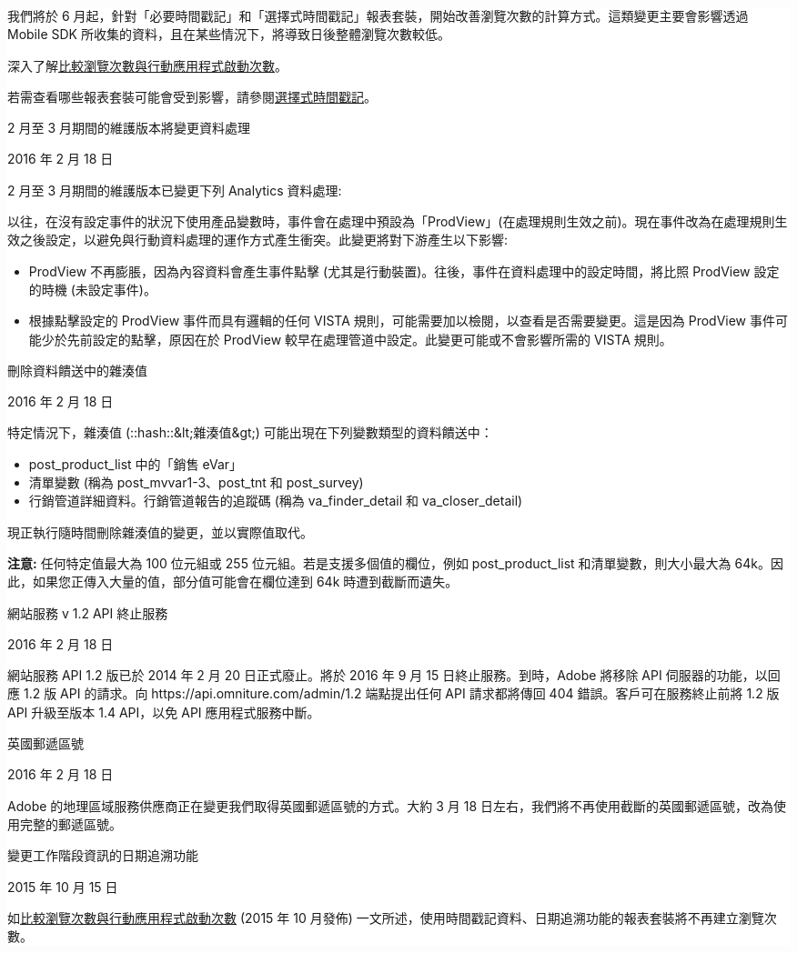    <td colname="col2"> <p> 我們將於 6 月起，針對「必要時間戳記」和「選擇式時間戳記」報表套裝，開始改善瀏覽次數的計算方式。這類變更主要會影響透過 Mobile SDK 所收集的資料，且在某些情況下，將導致日後整體瀏覽次數較低。 </p> <p> 深入了解<a href="https://helpx.adobe.com/analytics/kb/compare-visits-and-mobile-app-launches.html" format="https" scope="external">比較瀏覽次數與行動應用程式啟動次數</a>。 </p> <p> 若需查看哪些報表套裝可能會受到影響，請參閱<a href="https://marketing.adobe.com/resources/help/en_US/reference/timestamp-optional.html" format="https" scope="external">選擇式時間戳記</a>。 </p> </td> 
  </tr> 
  <tr> 
   <td colname="col1"> 2 月至 3 月期間的維護版本將變更資料處理 </td> 
   <td colname="col02"> <p>2016 年 2 月 18 日 </p> </td> 
   <td colname="col2"> <p>2 月至 3 月期間的維護版本已變更下列 Analytics 資料處理: </p> <p>以往，在沒有設定事件的狀況下使用產品變數時，事件會在處理中預設為「ProdView」(在處理規則生效之前)。現在事件改為在處理規則生效之後設定，以避免與行動資料處理的運作方式產生衝突。此變更將對下游產生以下影響: 
     <ul id="ul_E85DDAAFE9654D8A9B635FDCE8E4FA7E"> 
      <li id="li_A18A2DAE2A97440D977A745E7C99404E"><p>ProdView 不再膨脹，因為內容資料會產生事件點擊 (尤其是行動裝置)。往後，事件在資料處理中的設定時間，將比照 ProdView 設定的時機 (未設定事件)。 </p></li> 
      <li id="li_75F4B73AE98241E3A900A526460CD70D"><p>根據點擊設定的 ProdView 事件而具有邏輯的任何 VISTA 規則，可能需要加以檢閱，以查看是否需要變更。這是因為 ProdView 事件可能少於先前設定的點擊，原因在於 ProdView 較早在處理管道中設定。此變更可能或不會影響所需的 VISTA 規則。 </p></li> 
     </ul></p> </td> 
  </tr> 
  <tr> 
   <td colname="col1"> <p>刪除資料饋送中的雜湊值 </p> </td> 
   <td colname="col02"> <p>2016 年 2 月 18 日 </p> </td> 
   <td colname="col2"> <p>特定情況下，雜湊值 (<span class="codeph">::hash::&amp;lt;雜湊值&amp;gt;</span>) 可能出現在下列變數類型的資料饋送中： </p> 
    <ul id="ul_A5A28649622E453585175B26012B05D5"> 
     <li id="li_2D74AB5476FC4363BD6C4F3AC171E216"> post_product_list 中的「銷售 eVar」 </li> 
     <li id="li_47060365639045E3A7FC541C266791D5"> 清單變數 (稱為 <span class="varname">post_mvvar1-3</span>、<span class="varname">post_tnt</span> 和 <span class="varname">post_survey</span>) </li> 
     <li id="li_2A5CC960FB994E279EBB2E0BB64BBC64"> 行銷管道詳細資料。行銷管道報告的追蹤碼 (稱為 <span class="varname">va_finder_detail</span> 和 <span class="varname">va_closer_detail</span>) </li> 
    </ul> <p>現正執行隨時間刪除雜湊值的變更，並以實際值取代。 </p> <p> <b>注意:</b> 任何特定值最大為 100 位元組或 255 位元組。若是支援多個值的欄位，例如 <span class="varname">post_product_list</span> 和清單變數，則大小最大為 64k。因此，如果您正傳入大量的值，部分值可能會在欄位達到 64k 時遭到截斷而遺失。 </p> </td> 
  </tr> 
  <tr> 
   <td colname="col1"> <p>網站服務 v 1.2 API 終止服務 </p> </td> 
   <td colname="col02"> <p>2016 年 2 月 18 日 </p> </td> 
   <td colname="col2"> <p>網站服務 API 1.2 版已於 2014 年 2 月 20 日正式廢止。將於 2016 年 9 月 15 日終止服務。到時，Adobe 將移除 API 伺服器的功能，以回應 1.2 版 API 的請求。向 <span class="filepath">https://api.omniture.com/admin/1.2</span> 端點提出任何 API 請求都將傳回 404 錯誤。客戶可在服務終止前將 1.2 版 API 升級至版本 1.4 API，以免 API 應用程式服務中斷。 
     <!--https://jira.corp.adobe.com/browse/AN-118670--></p> </td> 
  </tr> 
  <tr> 
   <td colname="col1"> <p>英國郵遞區號 </p> </td> 
   <td colname="col02"> <p>2016 年 2 月 18 日 </p> </td> 
   <td colname="col2"> <p>Adobe 的地理區域服務供應商正在變更我們取得英國郵遞區號的方式。大約 3 月 18 日左右，我們將不再使用截斷的英國郵遞區號，改為使用完整的郵遞區號。 </p> </td> 
  </tr> 
  <tr> 
   <td colname="col1"> <p>變更工作階段資訊的日期追溯功能 </p> </td> 
   <td colname="col02"> <p>2015 年 10 月 15 日 </p> </td> 
   <td colname="col2"> <p>如<a href="https://helpx.adobe.com/analytics/kb/compare-visits-and-mobile-app-launches.html" format="https" scope="external">比較瀏覽次數與行動應用程式啟動次數</a> (2015 年 10 月發佈) 一文所述，使用時間戳記資料、日期追溯功能的報表套裝將不再建立瀏覽次數。 </p> </td> 
  </tr> 
 </tbody> 
</table>
